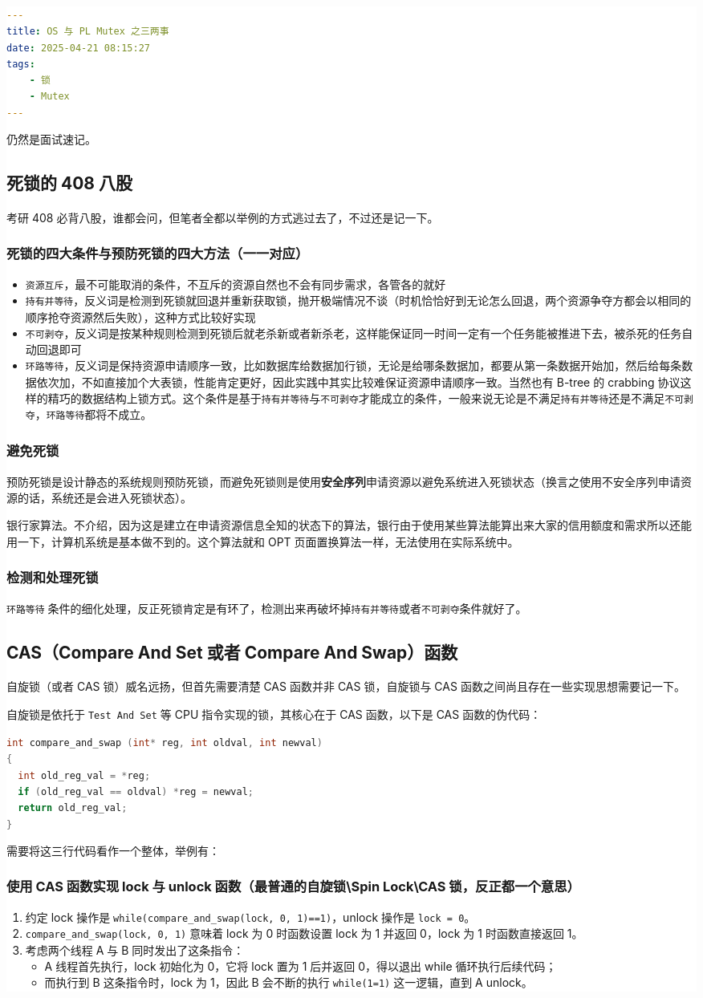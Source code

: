 ```yaml
---
title: OS 与 PL Mutex 之三两事
date: 2025-04-21 08:15:27
tags: 
    - 锁
    - Mutex
---
```


仍然是面试速记。

## 死锁的 408 八股
考研 408 必背八股，谁都会问，但笔者全都以举例的方式逃过去了，不过还是记一下。

### 死锁的四大条件与预防死锁的四大方法（一一对应）
- `资源互斥`，最不可能取消的条件，不互斥的资源自然也不会有同步需求，各管各的就好
- `持有并等待`，反义词是检测到死锁就回退并重新获取锁，抛开极端情况不谈（时机恰恰好到无论怎么回退，两个资源争夺方都会以相同的顺序抢夺资源然后失败），这种方式比较好实现
- `不可剥夺`，反义词是按某种规则检测到死锁后就老杀新或者新杀老，这样能保证同一时间一定有一个任务能被推进下去，被杀死的任务自动回退即可
- `环路等待`，反义词是保持资源申请顺序一致，比如数据库给数据加行锁，无论是给哪条数据加，都要从第一条数据开始加，然后给每条数据依次加，不如直接加个大表锁，性能肯定更好，因此实践中其实比较难保证资源申请顺序一致。当然也有 B-tree 的 crabbing 协议这样的精巧的数据结构上锁方式。这个条件是基于`持有并等待`与`不可剥夺`才能成立的条件，一般来说无论是不满足`持有并等待`还是不满足`不可剥夺`，`环路等待`都将不成立。

### 避免死锁
预防死锁是设计静态的系统规则预防死锁，而避免死锁则是使用**安全序列**申请资源以避免系统进入死锁状态（换言之使用不安全序列申请资源的话，系统还是会进入死锁状态）。

银行家算法。不介绍，因为这是建立在申请资源信息全知的状态下的算法，银行由于使用某些算法能算出来大家的信用额度和需求所以还能用一下，计算机系统是基本做不到的。这个算法就和 OPT 页面置换算法一样，无法使用在实际系统中。

### 检测和处理死锁
`环路等待` 条件的细化处理，反正死锁肯定是有环了，检测出来再破坏掉`持有并等待`或者`不可剥夺`条件就好了。

## CAS（Compare And Set 或者 Compare And Swap）函数
自旋锁（或者 CAS 锁）威名远扬，但首先需要清楚 CAS 函数并非 CAS 锁，自旋锁与 CAS 函数之间尚且存在一些实现思想需要记一下。

自旋锁是依托于 `Test And Set` 等 CPU 指令实现的锁，其核心在于 CAS 函数，以下是 CAS 函数的伪代码：
```C
int compare_and_swap (int* reg, int oldval, int newval)
{
  int old_reg_val = *reg;
  if (old_reg_val == oldval) *reg = newval;
  return old_reg_val;
}
```
需要将这三行代码看作一个整体，举例有：

### 使用 CAS 函数实现 lock 与 unlock 函数（最普通的自旋锁\Spin Lock\CAS 锁，反正都一个意思）
1. 约定 lock 操作是 `while(compare_and_swap(lock, 0, 1)==1)`，unlock 操作是 `lock = 0`。
2. `compare_and_swap(lock, 0, 1)` 意味着 lock 为 0 时函数设置 lock 为 1 并返回 0，lock 为 1 时函数直接返回 1。
3. 考虑两个线程 A 与 B 同时发出了这条指令：
   - A 线程首先执行，lock 初始化为 0，它将 lock 置为 1 后并返回 0，得以退出 while 循环执行后续代码；
   - 而执行到 B 这条指令时，lock 为 1，因此 B 会不断的执行 `while(1=1)` 这一逻辑，直到 A unlock。

